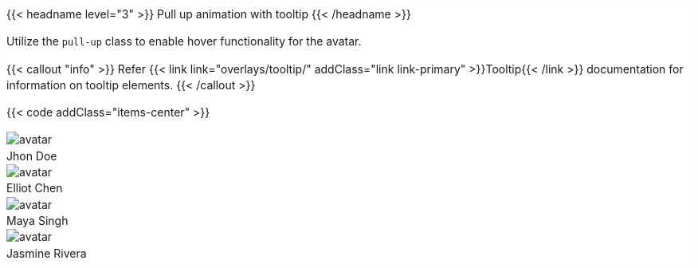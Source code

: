

{{< headname level="3" >}} Pull up animation with tooltip {{< /headname >}}

Utilize the `pull-up` class to enable hover functionality for the avatar.

{{< callout "info" >}}
Refer {{< link link="overlays/tooltip/" addClass="link link-primary" >}}Tooltip{{< /link >}} documentation for information on tooltip elements.
{{< /callout >}}

{{< code addClass="items-center" >}}

<div class="avatar-group pull-up -space-x-5">
  <div class="tooltip">
    <div class="tooltip-toggle avatar">
      <div class="w-13">
        <img src="https://cdn.flyonui.com/fy-assets/avatar/avatar-1.png" alt="avatar" />
      </div>
    </div>
    <span class="tooltip-content tooltip-shown:opacity-100 tooltip-shown:visible" role="tooltip">
      <span class="tooltip-body">Jhon Doe</span>
    </span>
  </div>
  <div class="tooltip">
    <div class="tooltip-toggle avatar">
      <div class="w-13">
        <img src="https://cdn.flyonui.com/fy-assets/avatar/avatar-10.png" alt="avatar" />
      </div>
    </div>
    <span class="tooltip-content tooltip-shown:opacity-100 tooltip-shown:visible" role="tooltip">
      <span class="tooltip-body">Elliot Chen</span>
    </span>
  </div>
  <div class="tooltip">
    <div class="tooltip-toggle avatar">
      <div class="w-13">
        <img src="https://cdn.flyonui.com/fy-assets/avatar/avatar-12.png" alt="avatar" />
      </div>
    </div>
    <span class="tooltip-content tooltip-shown:opacity-100 tooltip-shown:visible" role="tooltip">
      <span class="tooltip-body">Maya Singh</span>
    </span>
  </div>
  <div class="tooltip">
    <div class="tooltip-toggle avatar">
      <div class="w-13">
        <img src="https://cdn.flyonui.com/fy-assets/avatar/avatar-6.png" alt="avatar" />
      </div>
    </div>
    <span class="tooltip-content tooltip-shown:opacity-100 tooltip-shown:visible" role="tooltip">
      <span class="tooltip-body">Jasmine Rivera</span>
    </span>
  </div>
</div>
